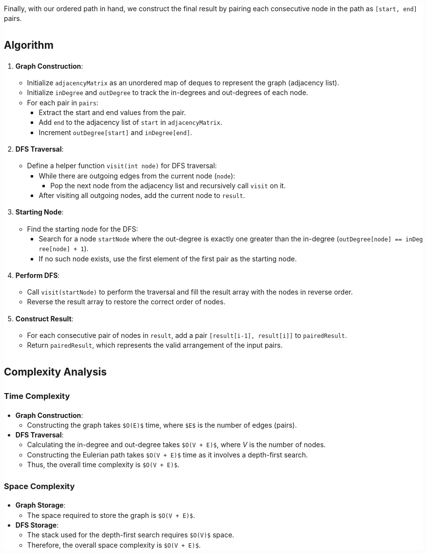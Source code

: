 Finally, with our ordered path in hand, we construct the final result by pairing each consecutive node in the path
as `[start, end]` pairs.

## Algorithm

1. **Graph Construction**:
    - Initialize `adjacencyMatrix` as an unordered map of deques to represent the graph (adjacency list).
    - Initialize `inDegree` and `outDegree` to track the in-degrees and out-degrees of each node.
    - For each pair in `pairs`:
        - Extract the start and end values from the pair.
        - Add `end` to the adjacency list of `start` in `adjacencyMatrix`.
        - Increment `outDegree[start]` and `inDegree[end]`.

2. **DFS Traversal**:
    - Define a helper function `visit(int node)` for DFS traversal:
        - While there are outgoing edges from the current node (`node`):
            - Pop the next node from the adjacency list and recursively call `visit` on it.
        - After visiting all outgoing nodes, add the current node to `result`.

3. **Starting Node**:
    - Find the starting node for the DFS:
        - Search for a node `startNode` where the out-degree is exactly one greater than the
          in-degree (`outDegree[node] == inDegree[node] + 1`).
        - If no such node exists, use the first element of the first pair as the starting node.

4. **Perform DFS**:
    - Call `visit(startNode)` to perform the traversal and fill the result array with the nodes in reverse order.
    - Reverse the result array to restore the correct order of nodes.

5. **Construct Result**:
    - For each consecutive pair of nodes in `result`, add a pair `[result[i-1], result[i]]` to `pairedResult`.
    - Return `pairedResult`, which represents the valid arrangement of the input pairs.

## Complexity Analysis

### Time Complexity

- **Graph Construction**:
    - Constructing the graph takes `$O(E)$` time, where `$E$` is the number of edges (pairs).
- **DFS Traversal**:
    - Calculating the in-degree and out-degree takes `$O(V + E)$`, where $V$ is the number of nodes.
    - Constructing the Eulerian path takes `$O(V + E)$` time as it involves a depth-first search.
    - Thus, the overall time complexity is `$O(V + E)$`.

### Space Complexity

- **Graph Storage**:
    - The space required to store the graph is `$O(V + E)$`.
- **DFS Storage**:
    - The stack used for the depth-first search requires `$O(V)$` space.
    - Therefore, the overall space complexity is `$O(V + E)$`.
